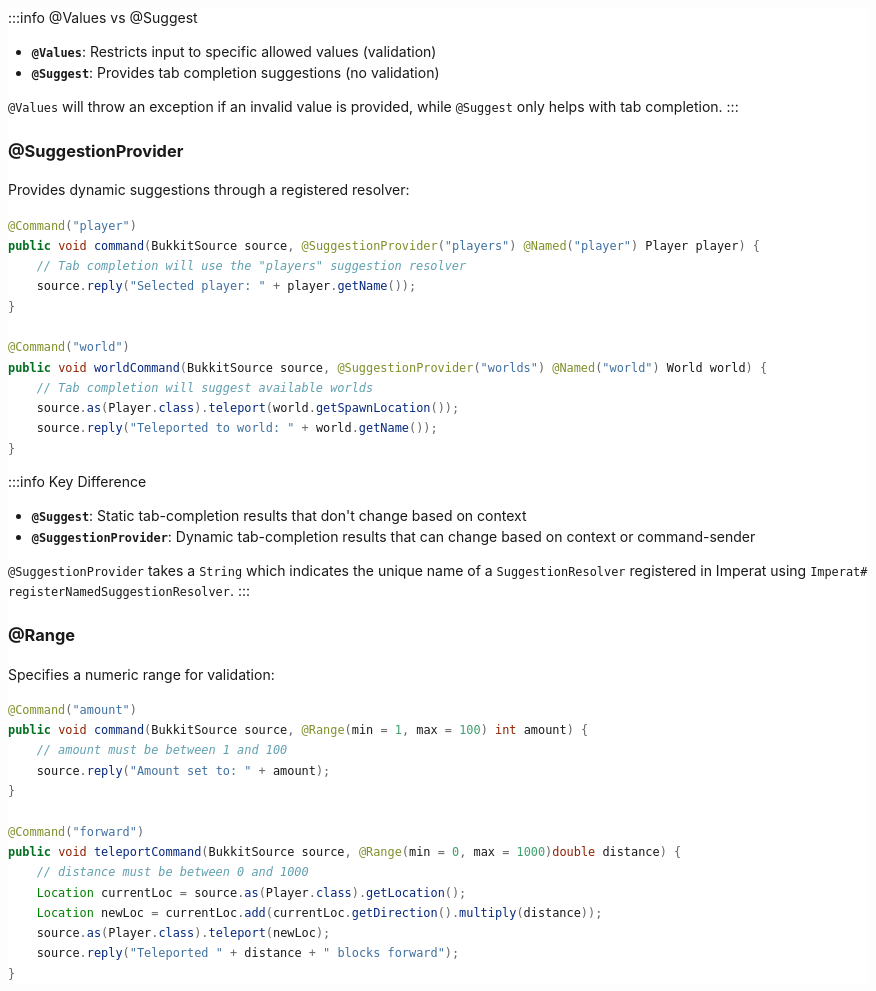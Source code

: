 ```java
```

:::info @Values vs @Suggest
- **`@Values`**: Restricts input to specific allowed values (validation)
- **`@Suggest`**: Provides tab completion suggestions (no validation)

`@Values` will throw an exception if an invalid value is provided, while `@Suggest` only helps with tab completion.
:::

### @SuggestionProvider

Provides dynamic suggestions through a registered resolver:

```java
@Command("player")
public void command(BukkitSource source, @SuggestionProvider("players") @Named("player") Player player) {
    // Tab completion will use the "players" suggestion resolver
    source.reply("Selected player: " + player.getName());
}

@Command("world")
public void worldCommand(BukkitSource source, @SuggestionProvider("worlds") @Named("world") World world) {
    // Tab completion will suggest available worlds
    source.as(Player.class).teleport(world.getSpawnLocation());
    source.reply("Teleported to world: " + world.getName());
}
```

:::info Key Difference
- **`@Suggest`**: Static tab-completion results that don't change based on context
- **`@SuggestionProvider`**: Dynamic tab-completion results that can change based on context or command-sender

`@SuggestionProvider` takes a `String` which indicates the unique name of a `SuggestionResolver` registered in Imperat using `Imperat#registerNamedSuggestionResolver`.
:::

### @Range

Specifies a numeric range for validation:

```java
@Command("amount")
public void command(BukkitSource source, @Range(min = 1, max = 100) int amount) {
    // amount must be between 1 and 100
    source.reply("Amount set to: " + amount);
}

@Command("forward")
public void teleportCommand(BukkitSource source, @Range(min = 0, max = 1000)double distance) {
    // distance must be between 0 and 1000
    Location currentLoc = source.as(Player.class).getLocation();
    Location newLoc = currentLoc.add(currentLoc.getDirection().multiply(distance));
    source.as(Player.class).teleport(newLoc);
    source.reply("Teleported " + distance + " blocks forward");
}
```
